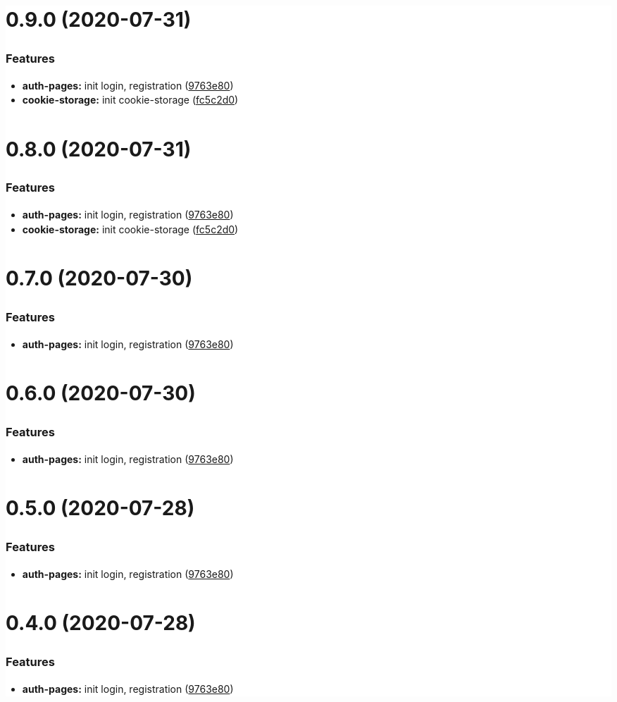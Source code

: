 # 0.9.0 (2020-07-31)

### Features

- **auth-pages:** init login, registration ([9763e80](https://github.com/Atlantis-Lab/shop-bmw-accessories/commit/9763e8044705f15491155287dee84ba635629d40))
- **cookie-storage:** init cookie-storage ([fc5c2d0](https://github.com/Atlantis-Lab/shop-bmw-accessories/commit/fc5c2d0db3c4924189a7d0874726385ab9e7f496))

# 0.8.0 (2020-07-31)

### Features

- **auth-pages:** init login, registration ([9763e80](https://github.com/Atlantis-Lab/shop-bmw-accessories/commit/9763e8044705f15491155287dee84ba635629d40))
- **cookie-storage:** init cookie-storage ([fc5c2d0](https://github.com/Atlantis-Lab/shop-bmw-accessories/commit/fc5c2d0db3c4924189a7d0874726385ab9e7f496))

# 0.7.0 (2020-07-30)

### Features

- **auth-pages:** init login, registration ([9763e80](https://github.com/Atlantis-Lab/shop-bmw-accessories/commit/9763e8044705f15491155287dee84ba635629d40))

# 0.6.0 (2020-07-30)

### Features

- **auth-pages:** init login, registration ([9763e80](https://github.com/Atlantis-Lab/shop-bmw-accessories/commit/9763e8044705f15491155287dee84ba635629d40))

# 0.5.0 (2020-07-28)

### Features

- **auth-pages:** init login, registration ([9763e80](https://github.com/Atlantis-Lab/shop-bmw-accessories/commit/9763e8044705f15491155287dee84ba635629d40))

# 0.4.0 (2020-07-28)

### Features

- **auth-pages:** init login, registration ([9763e80](https://github.com/Atlantis-Lab/shop-bmw-accessories/commit/9763e8044705f15491155287dee84ba635629d40))
